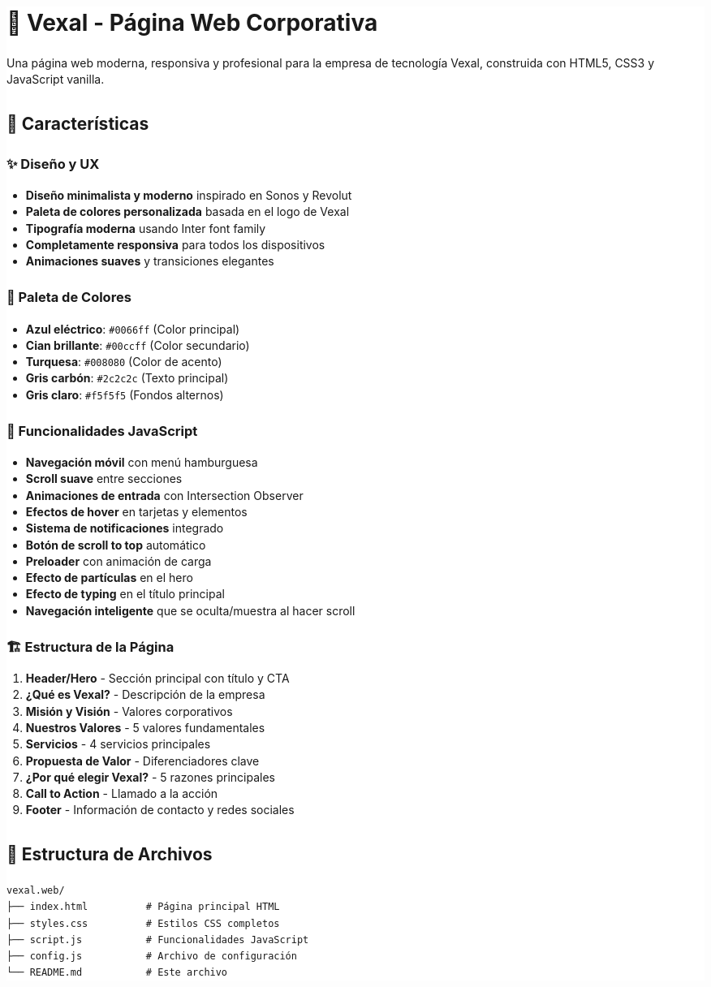 # 🌟 Vexal - Página Web Corporativa

Una página web moderna, responsiva y profesional para la empresa de tecnología Vexal, construida con HTML5, CSS3 y JavaScript vanilla.

## 🚀 Características

### ✨ Diseño y UX
- **Diseño minimalista y moderno** inspirado en Sonos y Revolut
- **Paleta de colores personalizada** basada en el logo de Vexal
- **Tipografía moderna** usando Inter font family
- **Completamente responsiva** para todos los dispositivos
- **Animaciones suaves** y transiciones elegantes

### 🎨 Paleta de Colores
- **Azul eléctrico**: `#0066ff` (Color principal)
- **Cian brillante**: `#00ccff` (Color secundario)
- **Turquesa**: `#008080` (Color de acento)
- **Gris carbón**: `#2c2c2c` (Texto principal)
- **Gris claro**: `#f5f5f5` (Fondos alternos)

### 📱 Funcionalidades JavaScript
- **Navegación móvil** con menú hamburguesa
- **Scroll suave** entre secciones
- **Animaciones de entrada** con Intersection Observer
- **Efectos de hover** en tarjetas y elementos
- **Sistema de notificaciones** integrado
- **Botón de scroll to top** automático
- **Preloader** con animación de carga
- **Efecto de partículas** en el hero
- **Efecto de typing** en el título principal
- **Navegación inteligente** que se oculta/muestra al hacer scroll

### 🏗️ Estructura de la Página
1. **Header/Hero** - Sección principal con título y CTA
2. **¿Qué es Vexal?** - Descripción de la empresa
3. **Misión y Visión** - Valores corporativos
4. **Nuestros Valores** - 5 valores fundamentales
5. **Servicios** - 4 servicios principales
6. **Propuesta de Valor** - Diferenciadores clave
7. **¿Por qué elegir Vexal?** - 5 razones principales
8. **Call to Action** - Llamado a la acción
9. **Footer** - Información de contacto y redes sociales

## 📁 Estructura de Archivos

```
vexal.web/
├── index.html          # Página principal HTML
├── styles.css          # Estilos CSS completos
├── script.js           # Funcionalidades JavaScript
├── config.js           # Archivo de configuración
└── README.md           # Este archivo
```
